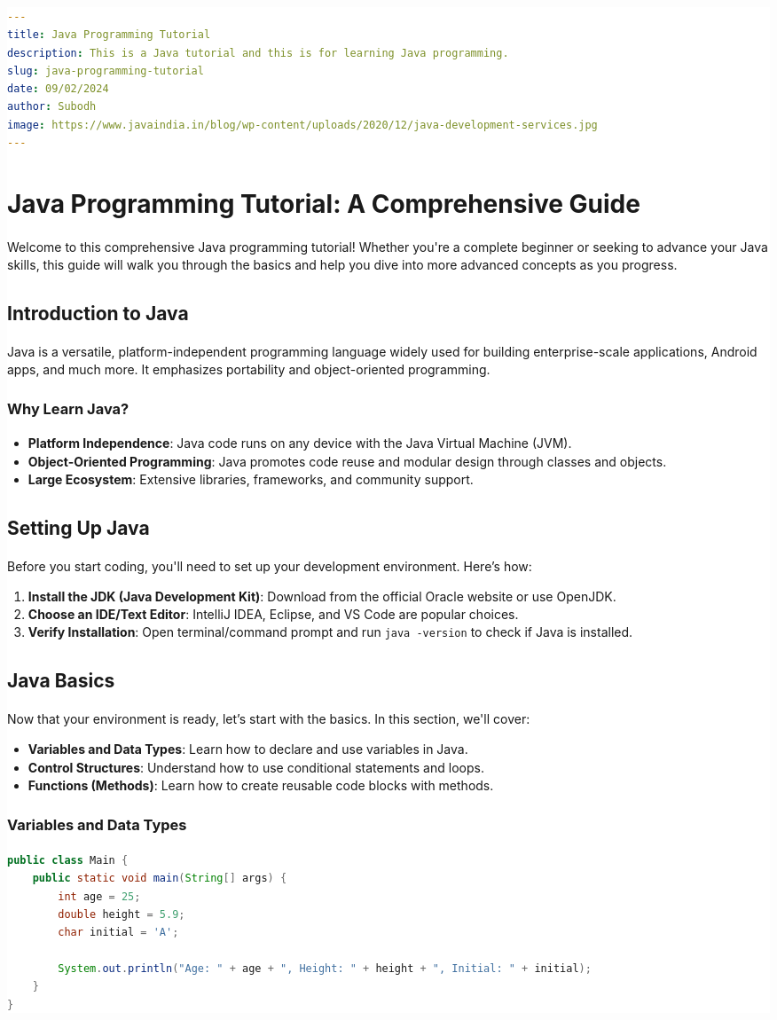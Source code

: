 ```yaml
---
title: Java Programming Tutorial
description: This is a Java tutorial and this is for learning Java programming.
slug: java-programming-tutorial
date: 09/02/2024
author: Subodh
image: https://www.javaindia.in/blog/wp-content/uploads/2020/12/java-development-services.jpg
---
```


# Java Programming Tutorial: A Comprehensive Guide

Welcome to this comprehensive Java programming tutorial! Whether you're a complete beginner or seeking to advance your Java skills, this guide will walk you through the basics and help you dive into more advanced concepts as you progress.

## Introduction to Java

Java is a versatile, platform-independent programming language widely used for building enterprise-scale applications, Android apps, and much more. It emphasizes portability and object-oriented programming.

### Why Learn Java?

- **Platform Independence**: Java code runs on any device with the Java Virtual Machine (JVM).
- **Object-Oriented Programming**: Java promotes code reuse and modular design through classes and objects.
- **Large Ecosystem**: Extensive libraries, frameworks, and community support.

## Setting Up Java

Before you start coding, you'll need to set up your development environment. Here’s how:

1. **Install the JDK (Java Development Kit)**: Download from the official Oracle website or use OpenJDK.
2. **Choose an IDE/Text Editor**: IntelliJ IDEA, Eclipse, and VS Code are popular choices.
3. **Verify Installation**: Open terminal/command prompt and run `java -version` to check if Java is installed.

## Java Basics

Now that your environment is ready, let’s start with the basics. In this section, we'll cover:

- **Variables and Data Types**: Learn how to declare and use variables in Java.
- **Control Structures**: Understand how to use conditional statements and loops.
- **Functions (Methods)**: Learn how to create reusable code blocks with methods.

### Variables and Data Types

```java
public class Main {
    public static void main(String[] args) {
        int age = 25;
        double height = 5.9;
        char initial = 'A';

        System.out.println("Age: " + age + ", Height: " + height + ", Initial: " + initial);
    }
}
```
